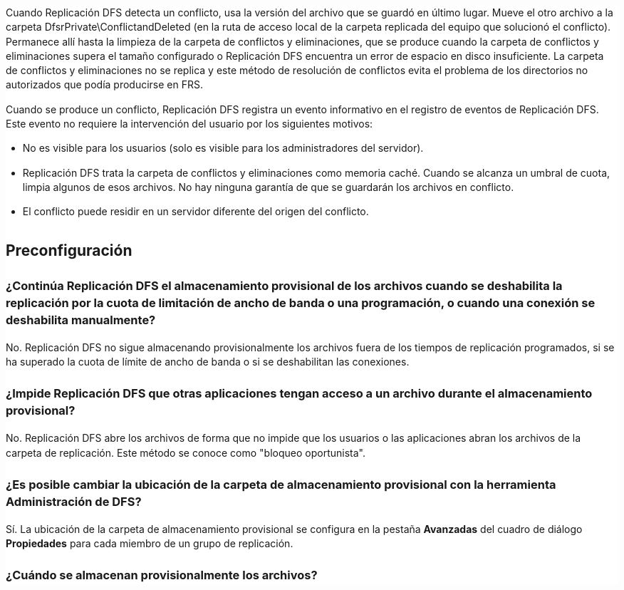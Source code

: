 Cuando Replicación DFS detecta un conflicto, usa la versión del archivo que se guardó en último lugar. Mueve el otro archivo a la carpeta DfsrPrivate\\ConflictandDeleted (en la ruta de acceso local de la carpeta replicada del equipo que solucionó el conflicto). Permanece allí hasta la limpieza de la carpeta de conflictos y eliminaciones, que se produce cuando la carpeta de conflictos y eliminaciones supera el tamaño configurado o Replicación DFS encuentra un error de espacio en disco insuficiente. La carpeta de conflictos y eliminaciones no se replica y este método de resolución de conflictos evita el problema de los directorios no autorizados que podía producirse en FRS.

Cuando se produce un conflicto, Replicación DFS registra un evento informativo en el registro de eventos de Replicación DFS. Este evento no requiere la intervención del usuario por los siguientes motivos:

  - No es visible para los usuarios (solo es visible para los administradores del servidor).

  - Replicación DFS trata la carpeta de conflictos y eliminaciones como memoria caché. Cuando se alcanza un umbral de cuota, limpia algunos de esos archivos. No hay ninguna garantía de que se guardarán los archivos en conflicto.

  - El conflicto puede residir en un servidor diferente del origen del conflicto.


## <a name="staging"></a>Preconfiguración

### <a name="does-dfs-replication-continue-staging-files-when-replication-is-disabled-by-a-schedule-or-bandwidth-throttling-quota-or-when-a-connection-is-manually-disabled"></a>¿Continúa Replicación DFS el almacenamiento provisional de los archivos cuando se deshabilita la replicación por la cuota de limitación de ancho de banda o una programación, o cuando una conexión se deshabilita manualmente?

No. Replicación DFS no sigue almacenando provisionalmente los archivos fuera de los tiempos de replicación programados, si se ha superado la cuota de límite de ancho de banda o si se deshabilitan las conexiones.

### <a name="does-dfs-replication-prevent-other-applications-from-accessing-a-file-during-staging"></a>¿Impide Replicación DFS que otras aplicaciones tengan acceso a un archivo durante el almacenamiento provisional?

No. Replicación DFS abre los archivos de forma que no impide que los usuarios o las aplicaciones abran los archivos de la carpeta de replicación. Este método se conoce como "bloqueo oportunista".

### <a name="is-it-possible-to-change-the-location-of-the-staging-folder-with-the-dfs-management-tool"></a>¿Es posible cambiar la ubicación de la carpeta de almacenamiento provisional con la herramienta Administración de DFS?

Sí. La ubicación de la carpeta de almacenamiento provisional se configura en la pestaña **Avanzadas** del cuadro de diálogo **Propiedades** para cada miembro de un grupo de replicación.

### <a name="when-are-files-staged"></a>¿Cuándo se almacenan provisionalmente los archivos?
